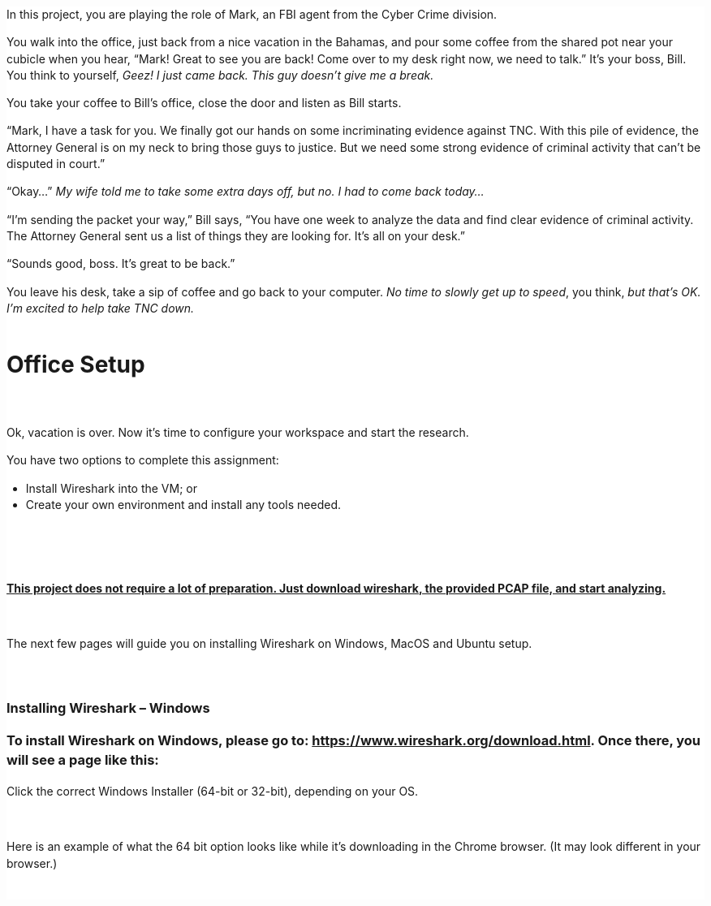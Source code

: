 In this project, you are playing the role of Mark, an FBI agent from the Cyber Crime division.

You walk into the office, just back from a nice vacation in the Bahamas, and pour some coffee from the shared pot near your cubicle when you hear, “Mark! Great to see you are back! Come over to my desk right now, we need to talk.” It’s your boss, Bill. You think to yourself, <em>Geez! I just came back. This guy doesn’t give me a break.</em>

You take your coffee to Bill’s office, close the door and listen as Bill starts.

“Mark, I have a task for you. We finally got our hands on some incriminating evidence against TNC. With this pile of evidence, the Attorney General is on my neck to bring those guys to justice. But we need some strong evidence of criminal activity that can’t be disputed in court.”

“Okay…” <em>My wife told me to take some extra days off, but no. I had to come back today…</em>

“I’m sending the packet your way,” Bill says, “You have one week to analyze the data and find clear evidence of criminal activity. The Attorney General sent us a list of things they are looking for. It’s all on your desk.”

“Sounds good, boss. It’s great to be back.”

You leave his desk, take a sip of coffee and go back to your computer. <em>No time to slowly get up to speed</em>, you think, <em>but that’s OK. I’m excited to help take TNC down.</em>

<h1>Office Setup</h1>
&nbsp;

Ok, vacation is over. Now it’s time to configure your workspace and start the research.

You have two options to complete this assignment:

<ul>
<li>Install Wireshark into the VM; or</li>
<li>Create your own environment and install any tools needed.</li>
</ul>
&nbsp;

&nbsp;

<strong><u>This project does not require a lot of preparation. Just download wireshark, the provided PCAP file, and start analyzing.</u></strong>

&nbsp;

The next few pages will guide you on installing Wireshark on Windows, MacOS and Ubuntu setup.

&nbsp;

<h3><strong>Installing Wireshark – Windows

</strong>To install Wireshark on Windows, please go to: <a href="https://www.wireshark.org/download.html">https://www.wireshark.org/download.html</a>. Once there, you will see a page like this:</h3>
Click the correct Windows Installer (64-bit or 32-bit), depending on your OS.

&nbsp;

Here is an example of what the 64 bit option looks like while it’s downloading in the Chrome browser. (It may look different in your browser.)

&nbsp;
